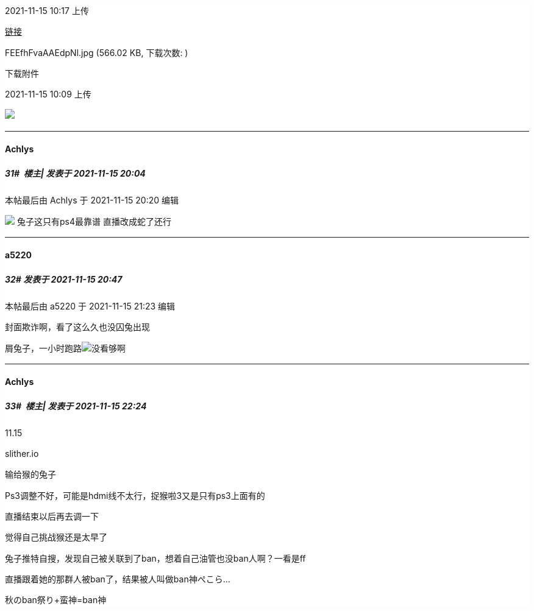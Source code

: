 2021-11-15 10:17 上传

[链接](https://twitter.com/shirosaki_kio/status/1459483079815294976)

FEEfhFvaAAEdpNl.jpg
(566.02 KB, 下载次数: )

下载附件

2021-11-15 10:09 上传

<img src="https://img.saraba1st.com/forum/202111/15/100938mn9xxanpxx8axpyg.jpg" referrerpolicy="no-referrer">



*****

####  Achlys  
##### 31#         楼主| 发表于 2021-11-15 20:04

 本帖最后由 Achlys 于 2021-11-15 20:20 编辑 

<img src="https://p.sda1.dev/3/2a158d14fcf79a7ad81ffc1c165fd6f5/IMG_20211115_120316.jpg" referrerpolicy="no-referrer">
兔子这只有ps4最靠谱
直播改成蛇了还行

*****

####  a5220  
##### 32#       发表于 2021-11-15 20:47

 本帖最后由 a5220 于 2021-11-15 21:23 编辑 

封面欺诈啊，看了这么久也没囚兔出现

屑兔子，一小时跑路<img src="https://static.saraba1st.com/image/smiley/face2017/138.png" referrerpolicy="no-referrer">没看够啊

*****

####  Achlys  
##### 33#         楼主| 发表于 2021-11-15 22:24

11.15

slither.io

输给猴的兔子

Ps3调整不好，可能是hdmi线不太行，捉猴啦3又是只有ps3上面有的

直播结束以后再去调一下

觉得自己挑战猴还是太早了

兔子推特自搜，发现自己被关联到了ban，想着自己油管也没ban人啊？一看是ff

直播跟着她的那群人被ban了，结果被人叫做ban神ぺこら…

秋のban祭り+蛮神=ban神
